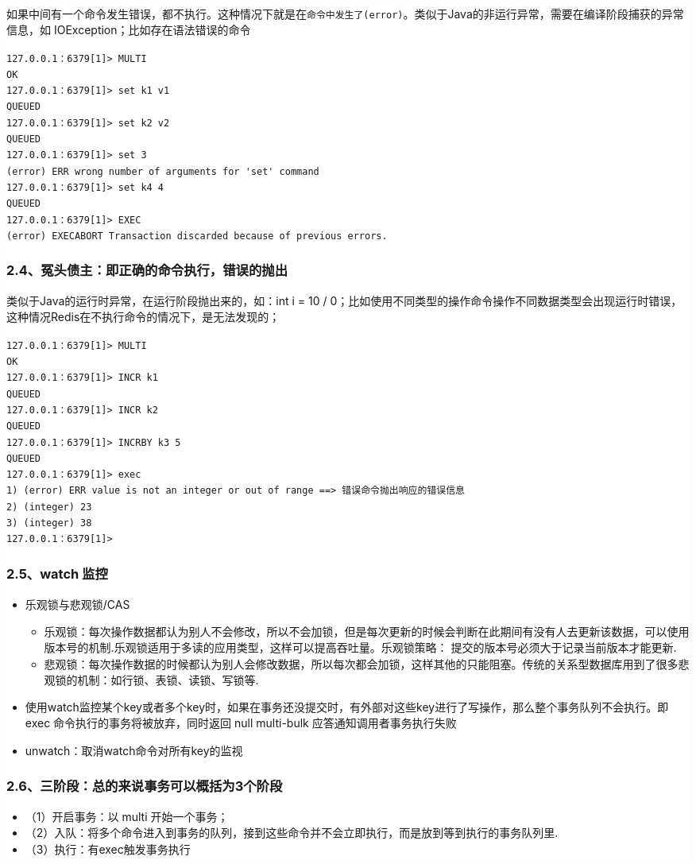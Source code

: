 如果中间有一个命令发生错误，都不执行。这种情况下就是在`命令中发生了(error)`。类似于Java的非运行异常，需要在编译阶段捕获的异常信息，如 IOException；比如存在语法错误的命令
```
127.0.0.1：6379[1]> MULTI
OK
127.0.0.1：6379[1]> set k1 v1
QUEUED
127.0.0.1：6379[1]> set k2 v2
QUEUED
127.0.0.1：6379[1]> set 3
(error) ERR wrong number of arguments for 'set' command
127.0.0.1：6379[1]> set k4 4
QUEUED
127.0.0.1：6379[1]> EXEC
(error) EXECABORT Transaction discarded because of previous errors.
```

### 2.4、冤头债主：即正确的命令执行，错误的抛出

类似于Java的运行时异常，在运行阶段抛出来的，如：int i = 10 / 0；比如使用不同类型的操作命令操作不同数据类型会出现运行时错误，这种情况Redis在不执行命令的情况下，是无法发现的；
```
127.0.0.1：6379[1]> MULTI
OK
127.0.0.1：6379[1]> INCR k1
QUEUED
127.0.0.1：6379[1]> INCR k2
QUEUED
127.0.0.1：6379[1]> INCRBY k3 5
QUEUED
127.0.0.1：6379[1]> exec
1) (error) ERR value is not an integer or out of range ==> 错误命令抛出响应的错误信息
2) (integer) 23
3) (integer) 38
127.0.0.1：6379[1]> 
```

### 2.5、watch 监控

- 乐观锁与悲观锁/CAS

	- 乐观锁：每次操作数据都认为别人不会修改，所以不会加锁，但是每次更新的时候会判断在此期间有没有人去更新该数据，可以使用版本号的机制.乐观锁适用于多读的应用类型，这样可以提高吞吐量。乐观锁策略： 提交的版本号必须大于记录当前版本才能更新.
	- 悲观锁：每次操作数据的时候都认为别人会修改数据，所以每次都会加锁，这样其他的只能阻塞。传统的关系型数据库用到了很多悲观锁的机制：如行锁、表锁、读锁、写锁等.

- 使用watch监控某个key或者多个key时，如果在事务还没提交时，有外部对这些key进行了写操作，那么整个事务队列不会执行。即 exec 命令执行的事务将被放弃，同时返回 null multi-bulk 应答通知调用者事务执行失败

- unwatch：取消watch命令对所有key的监视

### 2.6、三阶段：总的来说事务可以概括为3个阶段

- （1）开启事务：以 multi 开始一个事务；
- （2）入队：将多个命令进入到事务的队列，接到这些命令并不会立即执行，而是放到等到执行的事务队列里.
- （3）执行：有exec触发事务执行
